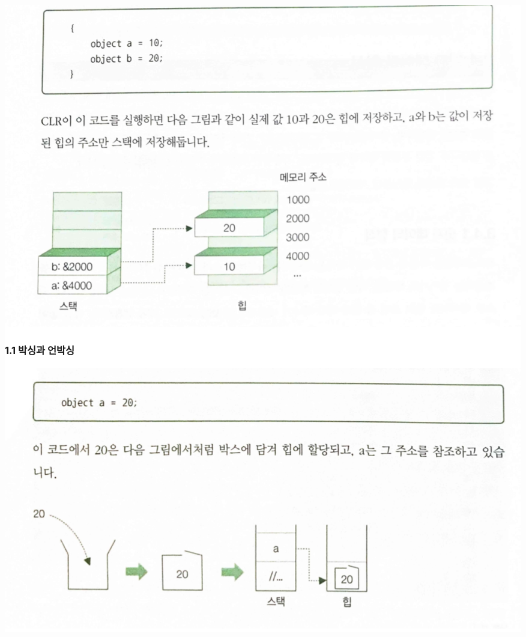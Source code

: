 ![image-20220226150738064](22.02.26_데이터형식과클래스.assets/image-20220226150738064.png)

### 1.1 박싱과 언박싱

![image-20220226151048884](22.02.26_데이터형식과클래스.assets/image-20220226151048884.png)
